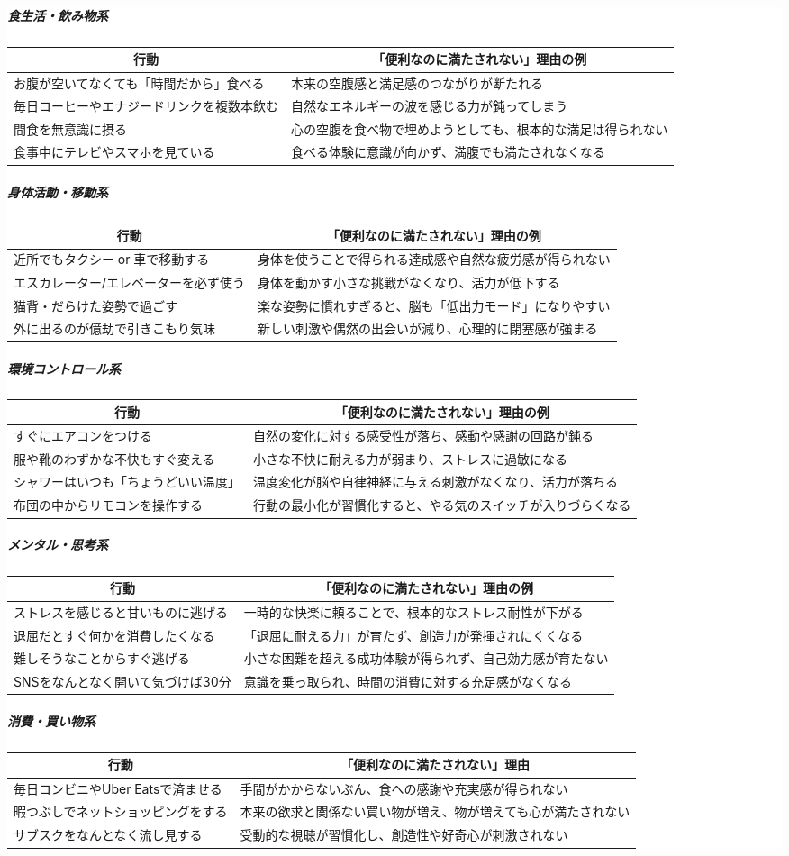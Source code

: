 ##### 食生活・飲み物系

| 行動 | 「便利なのに満たされない」理由の例 |
|------|-----------------------------------|
| お腹が空いてなくても「時間だから」食べる | 本来の空腹感と満足感のつながりが断たれる |
| 毎日コーヒーやエナジードリンクを複数本飲む | 自然なエネルギーの波を感じる力が鈍ってしまう |
| 間食を無意識に摂る | 心の空腹を食べ物で埋めようとしても、根本的な満足は得られない |
| 食事中にテレビやスマホを見ている | 食べる体験に意識が向かず、満腹でも満たされなくなる |

##### 身体活動・移動系

| 行動 | 「便利なのに満たされない」理由の例 |
|------|-----------------------------------|
| 近所でもタクシー or 車で移動する | 身体を使うことで得られる達成感や自然な疲労感が得られない |
| エスカレーター/エレベーターを必ず使う | 身体を動かす小さな挑戦がなくなり、活力が低下する |
| 猫背・だらけた姿勢で過ごす | 楽な姿勢に慣れすぎると、脳も「低出力モード」になりやすい |
| 外に出るのが億劫で引きこもり気味 | 新しい刺激や偶然の出会いが減り、心理的に閉塞感が強まる |

##### 環境コントロール系

| 行動 | 「便利なのに満たされない」理由の例 |
|------|-----------------------------------|
| すぐにエアコンをつける | 自然の変化に対する感受性が落ち、感動や感謝の回路が鈍る |
| 服や靴のわずかな不快もすぐ変える | 小さな不快に耐える力が弱まり、ストレスに過敏になる |
| シャワーはいつも「ちょうどいい温度」 | 温度変化が脳や自律神経に与える刺激がなくなり、活力が落ちる |
| 布団の中からリモコンを操作する | 行動の最小化が習慣化すると、やる気のスイッチが入りづらくなる |

##### メンタル・思考系

| 行動 | 「便利なのに満たされない」理由の例 |
|------|-----------------------------------|
| ストレスを感じると甘いものに逃げる | 一時的な快楽に頼ることで、根本的なストレス耐性が下がる |
| 退屈だとすぐ何かを消費したくなる | 「退屈に耐える力」が育たず、創造力が発揮されにくくなる |
| 難しそうなことからすぐ逃げる | 小さな困難を超える成功体験が得られず、自己効力感が育たない |
| SNSをなんとなく開いて気づけば30分 | 意識を乗っ取られ、時間の消費に対する充足感がなくなる |

##### 消費・買い物系

| 行動 | 「便利なのに満たされない」理由 |
|------|-------------------------------|
| 毎日コンビニやUber Eatsで済ませる | 手間がかからないぶん、食への感謝や充実感が得られない |
| 暇つぶしでネットショッピングをする | 本来の欲求と関係ない買い物が増え、物が増えても心が満たされない |
| サブスクをなんとなく流し見する | 受動的な視聴が習慣化し、創造性や好奇心が刺激されない |
